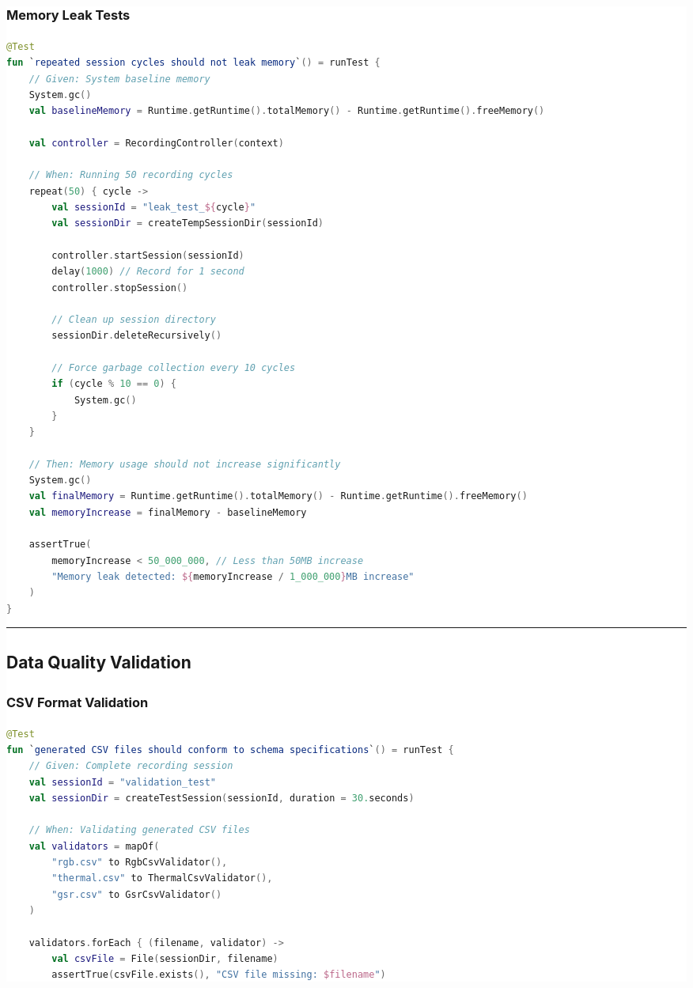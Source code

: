 ### Memory Leak Tests

```kotlin
@Test
fun `repeated session cycles should not leak memory`() = runTest {
    // Given: System baseline memory
    System.gc()
    val baselineMemory = Runtime.getRuntime().totalMemory() - Runtime.getRuntime().freeMemory()
    
    val controller = RecordingController(context)
    
    // When: Running 50 recording cycles
    repeat(50) { cycle ->
        val sessionId = "leak_test_${cycle}"
        val sessionDir = createTempSessionDir(sessionId)
        
        controller.startSession(sessionId)
        delay(1000) // Record for 1 second
        controller.stopSession()
        
        // Clean up session directory
        sessionDir.deleteRecursively()
        
        // Force garbage collection every 10 cycles
        if (cycle % 10 == 0) {
            System.gc()
        }
    }
    
    // Then: Memory usage should not increase significantly
    System.gc()
    val finalMemory = Runtime.getRuntime().totalMemory() - Runtime.getRuntime().freeMemory()
    val memoryIncrease = finalMemory - baselineMemory
    
    assertTrue(
        memoryIncrease < 50_000_000, // Less than 50MB increase
        "Memory leak detected: ${memoryIncrease / 1_000_000}MB increase"
    )
}
```

---

## Data Quality Validation

### CSV Format Validation

```kotlin
@Test
fun `generated CSV files should conform to schema specifications`() = runTest {
    // Given: Complete recording session
    val sessionId = "validation_test"
    val sessionDir = createTestSession(sessionId, duration = 30.seconds)
    
    // When: Validating generated CSV files
    val validators = mapOf(
        "rgb.csv" to RgbCsvValidator(),
        "thermal.csv" to ThermalCsvValidator(), 
        "gsr.csv" to GsrCsvValidator()
    )
    
    validators.forEach { (filename, validator) ->
        val csvFile = File(sessionDir, filename)
        assertTrue(csvFile.exists(), "CSV file missing: $filename")
```